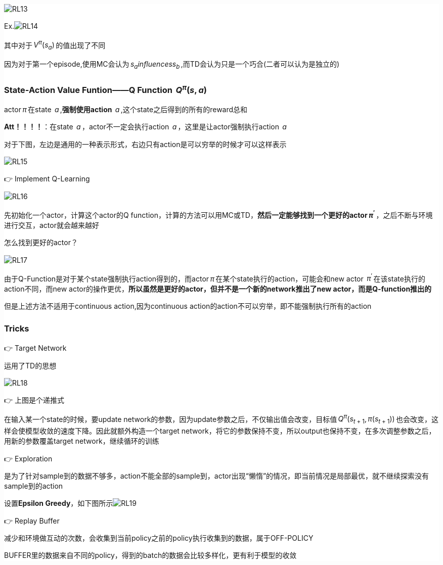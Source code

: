 ![RL13](Captures\RL13.PNG "RL13")

Ex.![RL14](Captures\RL14.PNG "RL14")

其中对于$\,V^\pi (s_a)\,$的值出现了不同

因为对于第一个episode,使用MC会认为$\,s_a influences s_b\,$,而TD会认为只是一个巧合(二者可以认为是独立的)

### State-Action Value Funtion——Q Function $\,Q^\pi (s,a)\,$

actor$\,\pi\,$在state $\,a\,$,**强制使用action** $\,a\,$,这个state之后得到的所有的reward总和

**Att！！！！**：在state $\,a\,$，actor不一定会执行action $\,a\,$，这里是让actor强制执行action $\,a\,$

对于下图，左边是通用的一种表示形式，右边只有action是可以穷举的时候才可以这样表示

![RL15](Captures\RL15.PNG "RL15")

👉 Implement Q-Learning

![RL16](Captures\RL16.PNG "RL16")

先初始化一个actor，计算这个actor的Q function，计算的方法可以用MC或TD，**然后一定能够找到一个更好的actor$\,\pi^{'}\,$**，之后不断与环境进行交互，actor就会越来越好

怎么找到更好的actor？

![RL17](Captures\RL17.PNG "RL17")

由于Q-Function是对于某个state强制执行action得到的，而actor$\,\pi\,$在某个state执行的action，可能会和new actor $\,\pi^{'}\,$在该state执行的action不同，而new actor的操作更优，**所以虽然是更好的actor，但并不是一个新的network推出了new actor，而是Q-function推出的**

但是上述方法不适用于continuous action,因为continuous action的action不可以穷举，即不能强制执行所有的action

### Tricks

👉 Target Network

运用了TD的思想

![RL18](Captures\RL18.PNG "RL18")

👉 上图是个递推式

在输入某一个state的时候，要update network的参数，因为update参数之后，不仅输出值会改变，目标值$\,Q^\pi (s_{t+1},\pi(s_{t+1}))\,$也会改变，这样会使模型收敛的速度下降。因此就额外构造一个target network，将它的参数保持不变，所以output也保持不变，在多次调整参数之后，用新的参数覆盖target network，继续循环的训练

👉 Exploration

是为了针对sample到的数据不够多，action不能全部的sample到，actor出现“懒惰”的情况，即当前情况是局部最优，就不继续探索没有sample到的action

设置**Epsilon Greedy**，如下图所示![RL19](Captures\RL19.PNG "RL19")

👉 Replay Buffer

减少和环境做互动的次数，会收集到当前policy之前的policy执行收集到的数据，属于OFF-POLICY

BUFFER里的数据来自不同的policy，得到的batch的数据会比较多样化，更有利于模型的收敛
